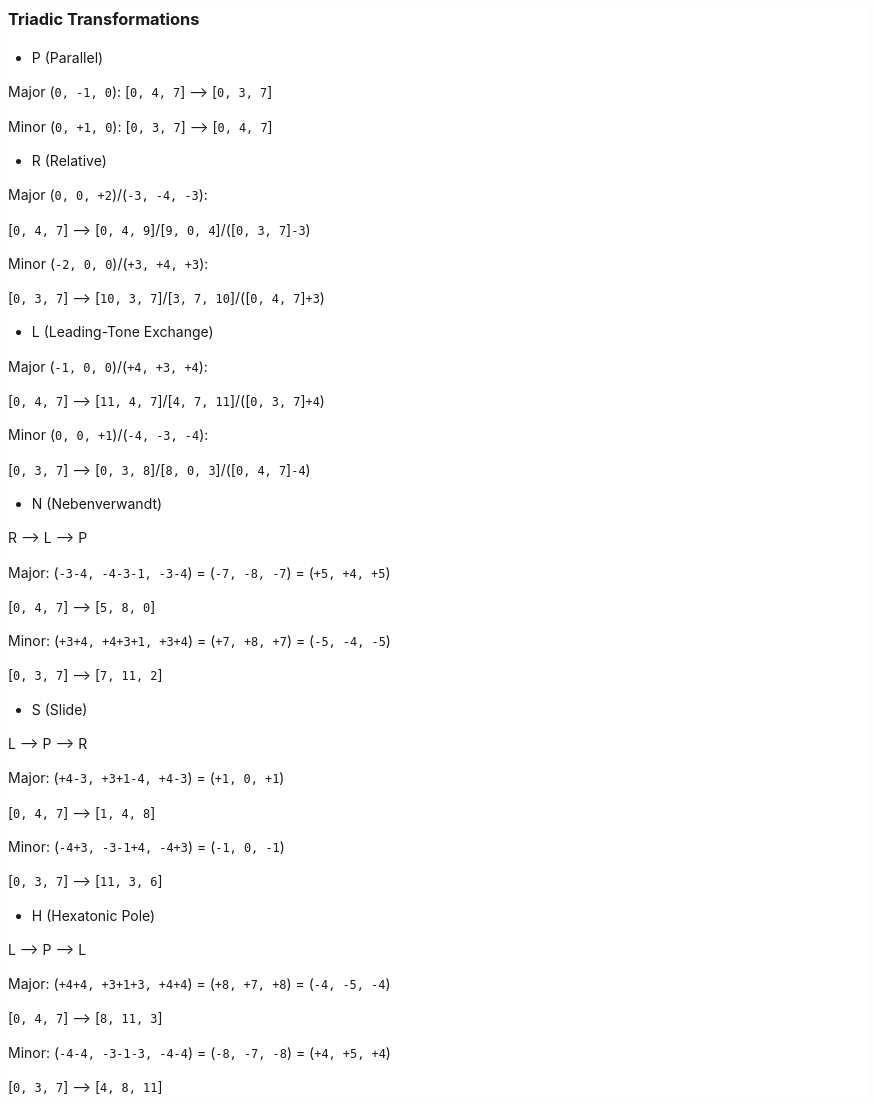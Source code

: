### Triadic Transformations

- P (Parallel) 

Major (`0, -1, 0`): [`0, 4, 7`] --> [`0, 3, 7`]

Minor (`0, +1, 0`): [`0, 3, 7`] --> [`0, 4, 7`]

- R (Relative)

Major (`0, 0, +2`)/(`-3, -4, -3`):

[`0, 4, 7`] --> [`0, 4, 9`]/[`9, 0, 4`]/([`0, 3, 7`]`-3`)

Minor (`-2, 0, 0`)/(`+3, +4, +3`):

[`0, 3, 7`] --> [`10, 3, 7`]/[`3, 7, 10`]/([`0, 4, 7`]`+3`)

- L (Leading-Tone Exchange)

Major (`-1, 0, 0`)/(`+4, +3, +4`):

[`0, 4, 7`] --> [`11, 4, 7`]/[`4, 7, 11`]/([`0, 3, 7`]`+4`)

Minor (`0, 0, +1`)/(`-4, -3, -4`):

[`0, 3, 7`] --> [`0, 3, 8`]/[`8, 0, 3`]/([`0, 4, 7`]`-4`)

- N (Nebenverwandt)

R --> L --> P

Major: (`-3-4, -4-3-1, -3-4`) = (`-7, -8, -7`) = (`+5, +4, +5`)

[`0, 4, 7`] --> [`5, 8, 0`]

Minor: (`+3+4, +4+3+1, +3+4`) = (`+7, +8, +7`) = (`-5, -4, -5`)

[`0, 3, 7`] --> [`7, 11, 2`]

- S (Slide)

L --> P --> R

Major: (`+4-3, +3+1-4, +4-3`) = (`+1, 0, +1`)

[`0, 4, 7`] --> [`1, 4, 8`]

Minor: (`-4+3, -3-1+4, -4+3`) = (`-1, 0, -1`)

[`0, 3, 7`] --> [`11, 3, 6`]

- H (Hexatonic Pole)

L --> P --> L

Major: (`+4+4, +3+1+3, +4+4`) = (`+8, +7, +8`) = (`-4, -5, -4`)

[`0, 4, 7`] --> [`8, 11, 3`]

Minor: (`-4-4, -3-1-3, -4-4`) = (`-8, -7, -8`) = (`+4, +5, +4`)

[`0, 3, 7`] --> [`4, 8, 11`]